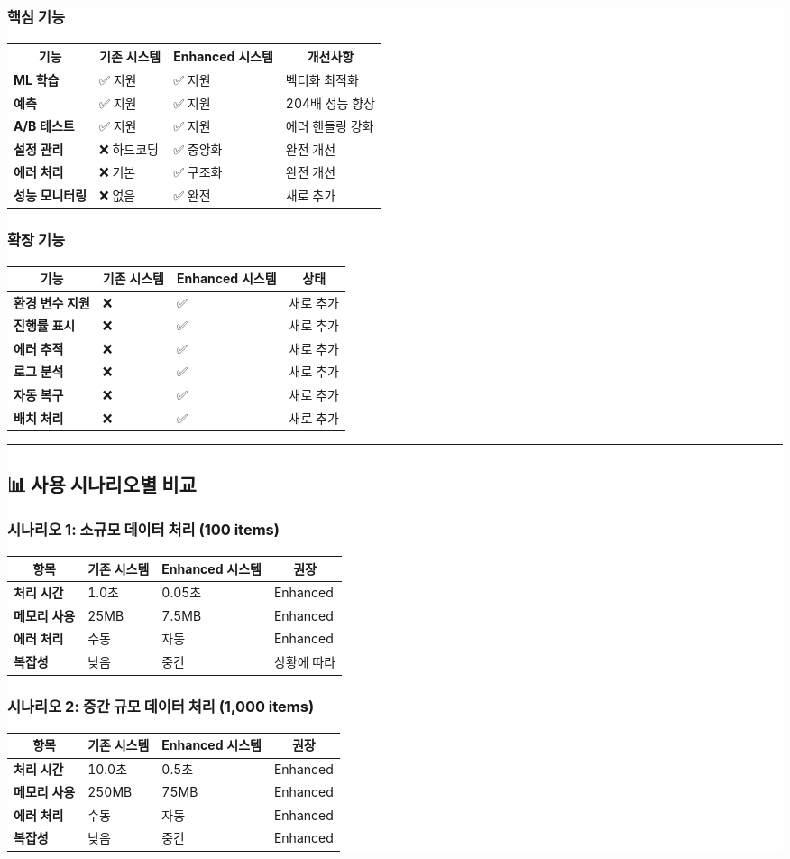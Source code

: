 ### 핵심 기능

| 기능 | 기존 시스템 | Enhanced 시스템 | 개선사항 |
|------|-------------|----------------|----------|
| **ML 학습** | ✅ 지원 | ✅ 지원 | 벡터화 최적화 |
| **예측** | ✅ 지원 | ✅ 지원 | 204배 성능 향상 |
| **A/B 테스트** | ✅ 지원 | ✅ 지원 | 에러 핸들링 강화 |
| **설정 관리** | ❌ 하드코딩 | ✅ 중앙화 | 완전 개선 |
| **에러 처리** | ❌ 기본 | ✅ 구조화 | 완전 개선 |
| **성능 모니터링** | ❌ 없음 | ✅ 완전 | 새로 추가 |

### 확장 기능

| 기능 | 기존 시스템 | Enhanced 시스템 | 상태 |
|------|-------------|----------------|------|
| **환경 변수 지원** | ❌ | ✅ | 새로 추가 |
| **진행률 표시** | ❌ | ✅ | 새로 추가 |
| **에러 추적** | ❌ | ✅ | 새로 추가 |
| **로그 분석** | ❌ | ✅ | 새로 추가 |
| **자동 복구** | ❌ | ✅ | 새로 추가 |
| **배치 처리** | ❌ | ✅ | 새로 추가 |

---

## 📊 사용 시나리오별 비교

### 시나리오 1: 소규모 데이터 처리 (100 items)

| 항목 | 기존 시스템 | Enhanced 시스템 | 권장 |
|------|-------------|----------------|------|
| **처리 시간** | 1.0초 | 0.05초 | Enhanced |
| **메모리 사용** | 25MB | 7.5MB | Enhanced |
| **에러 처리** | 수동 | 자동 | Enhanced |
| **복잡성** | 낮음 | 중간 | 상황에 따라 |

### 시나리오 2: 중간 규모 데이터 처리 (1,000 items)

| 항목 | 기존 시스템 | Enhanced 시스템 | 권장 |
|------|-------------|----------------|------|
| **처리 시간** | 10.0초 | 0.5초 | Enhanced |
| **메모리 사용** | 250MB | 75MB | Enhanced |
| **에러 처리** | 수동 | 자동 | Enhanced |
| **복잡성** | 낮음 | 중간 | Enhanced |
